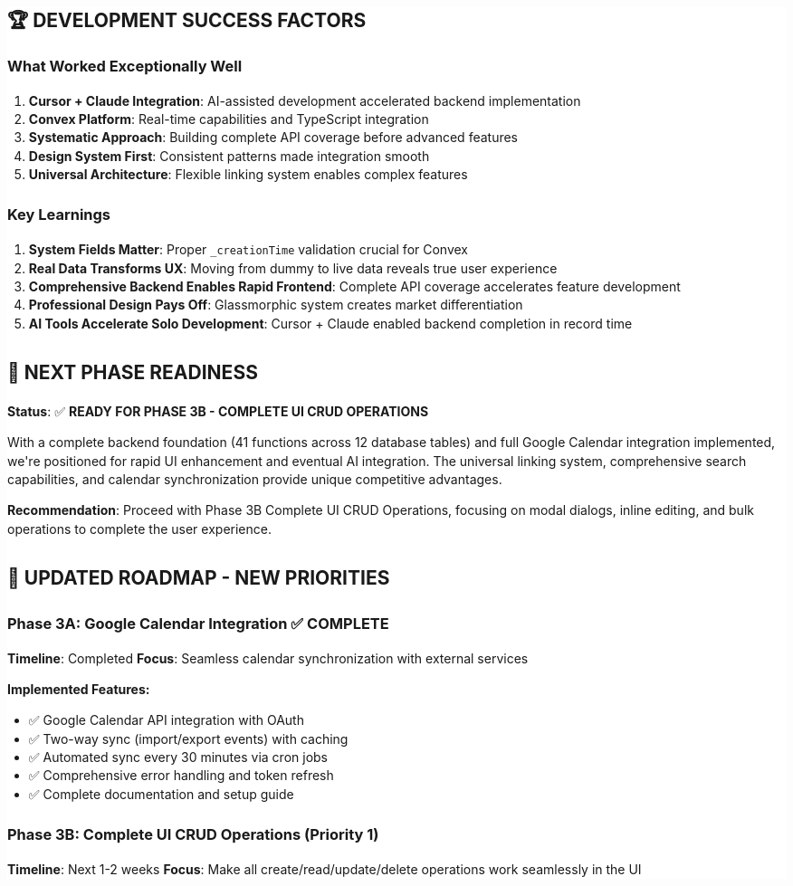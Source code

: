 ## 🏆 **DEVELOPMENT SUCCESS FACTORS**

### **What Worked Exceptionally Well**

1. **Cursor + Claude Integration**: AI-assisted development accelerated backend implementation
2. **Convex Platform**: Real-time capabilities and TypeScript integration
3. **Systematic Approach**: Building complete API coverage before advanced features
4. **Design System First**: Consistent patterns made integration smooth
5. **Universal Architecture**: Flexible linking system enables complex features

### **Key Learnings**

1. **System Fields Matter**: Proper `_creationTime` validation crucial for Convex
2. **Real Data Transforms UX**: Moving from dummy to live data reveals true user experience
3. **Comprehensive Backend Enables Rapid Frontend**: Complete API coverage accelerates feature development
4. **Professional Design Pays Off**: Glassmorphic system creates market differentiation
5. **AI Tools Accelerate Solo Development**: Cursor + Claude enabled backend completion in record time

## 🎯 **NEXT PHASE READINESS**

**Status**: ✅ **READY FOR PHASE 3B - COMPLETE UI CRUD OPERATIONS**

With a complete backend foundation (41 functions across 12 database tables) and full Google Calendar integration implemented, we're positioned for rapid UI enhancement and eventual AI integration. The universal linking system, comprehensive search capabilities, and calendar synchronization provide unique competitive advantages.

**Recommendation**: Proceed with Phase 3B Complete UI CRUD Operations, focusing on modal dialogs, inline editing, and bulk operations to complete the user experience.

## 🎯 **UPDATED ROADMAP - NEW PRIORITIES**

### **Phase 3A: Google Calendar Integration** ✅ **COMPLETE**

**Timeline**: Completed
**Focus**: Seamless calendar synchronization with external services

**Implemented Features:**

- ✅ Google Calendar API integration with OAuth
- ✅ Two-way sync (import/export events) with caching
- ✅ Automated sync every 30 minutes via cron jobs
- ✅ Comprehensive error handling and token refresh
- ✅ Complete documentation and setup guide

### **Phase 3B: Complete UI CRUD Operations (Priority 1)**

**Timeline**: Next 1-2 weeks
**Focus**: Make all create/read/update/delete operations work seamlessly in the UI
